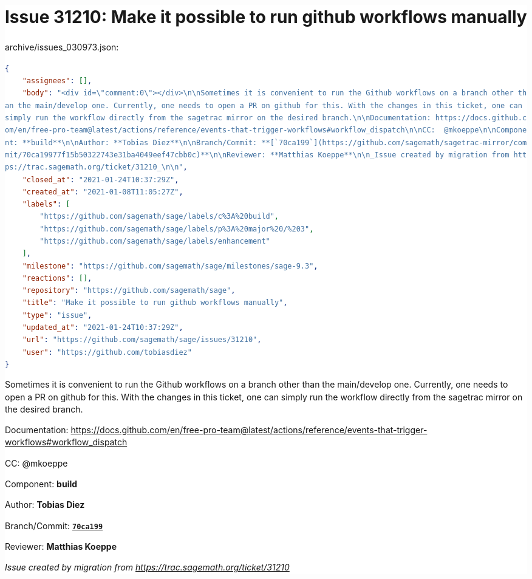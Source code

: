 # Issue 31210: Make it possible to run github workflows manually

archive/issues_030973.json:
```json
{
    "assignees": [],
    "body": "<div id=\"comment:0\"></div>\n\nSometimes it is convenient to run the Github workflows on a branch other than the main/develop one. Currently, one needs to open a PR on github for this. With the changes in this ticket, one can simply run the workflow directly from the sagetrac mirror on the desired branch.\n\nDocumentation: https://docs.github.com/en/free-pro-team@latest/actions/reference/events-that-trigger-workflows#workflow_dispatch\n\nCC:  @mkoeppe\n\nComponent: **build**\n\nAuthor: **Tobias Diez**\n\nBranch/Commit: **[`70ca199`](https://github.com/sagemath/sagetrac-mirror/commit/70ca19977f15b50322743e31ba4049eef47cbb0c)**\n\nReviewer: **Matthias Koeppe**\n\n_Issue created by migration from https://trac.sagemath.org/ticket/31210_\n\n",
    "closed_at": "2021-01-24T10:37:29Z",
    "created_at": "2021-01-08T11:05:27Z",
    "labels": [
        "https://github.com/sagemath/sage/labels/c%3A%20build",
        "https://github.com/sagemath/sage/labels/p%3A%20major%20/%203",
        "https://github.com/sagemath/sage/labels/enhancement"
    ],
    "milestone": "https://github.com/sagemath/sage/milestones/sage-9.3",
    "reactions": [],
    "repository": "https://github.com/sagemath/sage",
    "title": "Make it possible to run github workflows manually",
    "type": "issue",
    "updated_at": "2021-01-24T10:37:29Z",
    "url": "https://github.com/sagemath/sage/issues/31210",
    "user": "https://github.com/tobiasdiez"
}
```
<div id="comment:0"></div>

Sometimes it is convenient to run the Github workflows on a branch other than the main/develop one. Currently, one needs to open a PR on github for this. With the changes in this ticket, one can simply run the workflow directly from the sagetrac mirror on the desired branch.

Documentation: https://docs.github.com/en/free-pro-team@latest/actions/reference/events-that-trigger-workflows#workflow_dispatch

CC:  @mkoeppe

Component: **build**

Author: **Tobias Diez**

Branch/Commit: **[`70ca199`](https://github.com/sagemath/sagetrac-mirror/commit/70ca19977f15b50322743e31ba4049eef47cbb0c)**

Reviewer: **Matthias Koeppe**

_Issue created by migration from https://trac.sagemath.org/ticket/31210_
